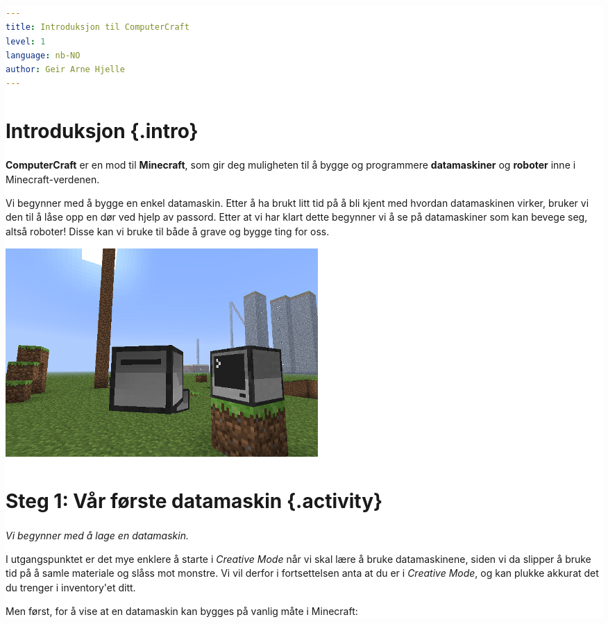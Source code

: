 ```yaml
---
title: Introduksjon til ComputerCraft
level: 1
language: nb-NO
author: Geir Arne Hjelle
---
```


# Introduksjon {.intro}

__ComputerCraft__ er en mod til __Minecraft__, som gir deg muligheten
til å bygge og programmere __datamaskiner__ og __roboter__ inne i
Minecraft-verdenen.

Vi begynner med å bygge en enkel datamaskin. Etter å ha brukt litt tid
på å bli kjent med hvordan datamaskinen virker, bruker vi den til å
låse opp en dør ved hjelp av passord. Etter at vi har klart dette
begynner vi å se på datamaskiner som kan bevege seg, altså roboter!
Disse kan vi bruke til både å grave og bygge ting for oss.

![](introduksjon_til_computercraft.png)

# Steg 1: Vår første datamaskin {.activity}

*Vi begynner med å lage en datamaskin.*

I utgangspunktet er det mye enklere å starte i *Creative Mode* når vi
skal lære å bruke datamaskinene, siden vi da slipper å bruke tid på å
samle materiale og slåss mot monstre. Vi vil derfor i fortsettelsen
anta at du er i *Creative Mode*, og kan plukke akkurat det du trenger
i inventory'et ditt.

Men først, for å vise at en datamaskin kan bygges på vanlig måte i
Minecraft:
